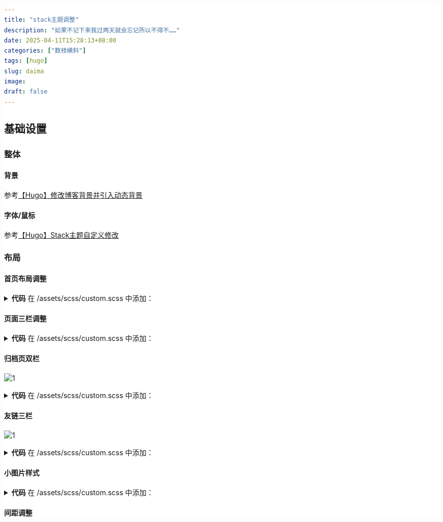 ```yaml
---
title: "stack主题调整"
description: "如果不记下来我过两天就会忘记所以不得不……"
date: 2025-04-11T15:28:13+08:00
categories: ["数枝横斜"]
tags: [hugo]
slug: daima
image: 
draft: false
---
```


## 基础设置

### 整体

#### 背景

参考[【Hugo】修改博客背景并引入动态背景](https://letere-gzj.github.io/hugo-stack/p/hugo/custom-background/)

#### 字体/鼠标

参考[【Hugo】Stack主题自定义修改](https://letere-gzj.github.io/hugo-stack/p/hugo/custom-stack-theme/)

### 布局

#### 首页布局调整

<details><summary><strong>代码</strong> 在 /assets/scss/custom.scss 中添加：</summary></details>

#### 页面三栏调整

<details><summary><strong>代码</strong> 在 /assets/scss/custom.scss 中添加：</summary></details>

#### 归档页双栏

![1](https://chatstorage.dvd.moe/dvdchat/dvdchat/1b0785a5-7a3c-46c2-9d8d-cf7f053275c7.jpg)

<details><summary><strong>代码</strong> 在 /assets/scss/custom.scss 中添加：</summary></details>

#### 友链三栏

![1](https://chatstorage.dvd.moe/dvdchat/dvdchat/01eb757b-a139-4a3c-866e-f6c4ec7538d2.jpg)

<details><summary><strong>代码</strong> 在 /assets/scss/custom.scss 中添加：</summary></details>

#### 小图片样式

<details><summary><strong>代码</strong> 在 /assets/scss/custom.scss 中添加：</summary></details>

#### 间距调整
